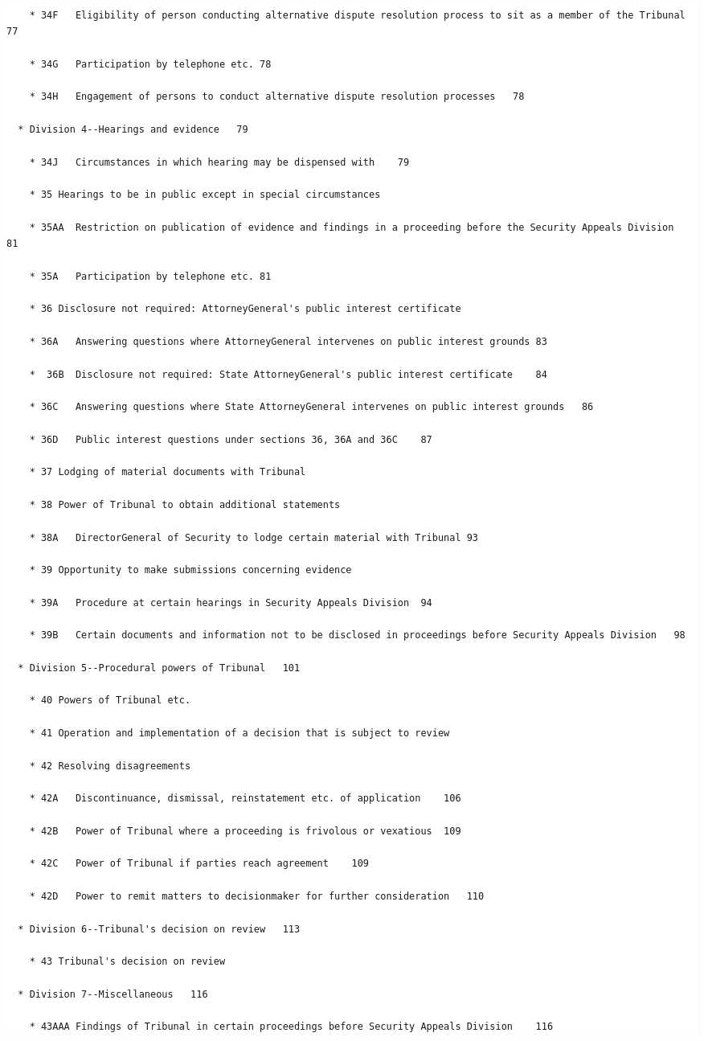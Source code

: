         * 34F	Eligibility of person conducting alternative dispute resolution process to sit as a member of the Tribunal	77

        * 34G	Participation by telephone etc.	78

        * 34H	Engagement of persons to conduct alternative dispute resolution processes	78

      * Division 4--Hearings and evidence	79

        * 34J	Circumstances in which hearing may be dispensed with	79

        * 35 Hearings to be in public except in special circumstances 

        * 35AA	Restriction on publication of evidence and findings in a proceeding before the Security Appeals Division	81

        * 35A	Participation by telephone etc.	81

        * 36 Disclosure not required: AttorneyGeneral's public interest certificate 

        * 36A	Answering questions where AttorneyGeneral intervenes on public interest grounds	83

        *  36B	Disclosure not required: State AttorneyGeneral's public interest certificate	84

        * 36C	Answering questions where State AttorneyGeneral intervenes on public interest grounds	86

        * 36D	Public interest questions under sections 36, 36A and 36C	87

        * 37 Lodging of material documents with Tribunal 

        * 38 Power of Tribunal to obtain additional statements 

        * 38A	DirectorGeneral of Security to lodge certain material with Tribunal	93

        * 39 Opportunity to make submissions concerning evidence 

        * 39A	Procedure at certain hearings in Security Appeals Division	94

        * 39B	Certain documents and information not to be disclosed in proceedings before Security Appeals Division	98

      * Division 5--Procedural powers of Tribunal	101

        * 40 Powers of Tribunal etc. 

        * 41 Operation and implementation of a decision that is subject to review 

        * 42 Resolving disagreements 

        * 42A	Discontinuance, dismissal, reinstatement etc. of application	106

        * 42B	Power of Tribunal where a proceeding is frivolous or vexatious	109

        * 42C	Power of Tribunal if parties reach agreement	109

        * 42D	Power to remit matters to decisionmaker for further consideration	110

      * Division 6--Tribunal's decision on review	113

        * 43 Tribunal's decision on review 

      * Division 7--Miscellaneous	116

        * 43AAA	Findings of Tribunal in certain proceedings before Security Appeals Division	116
